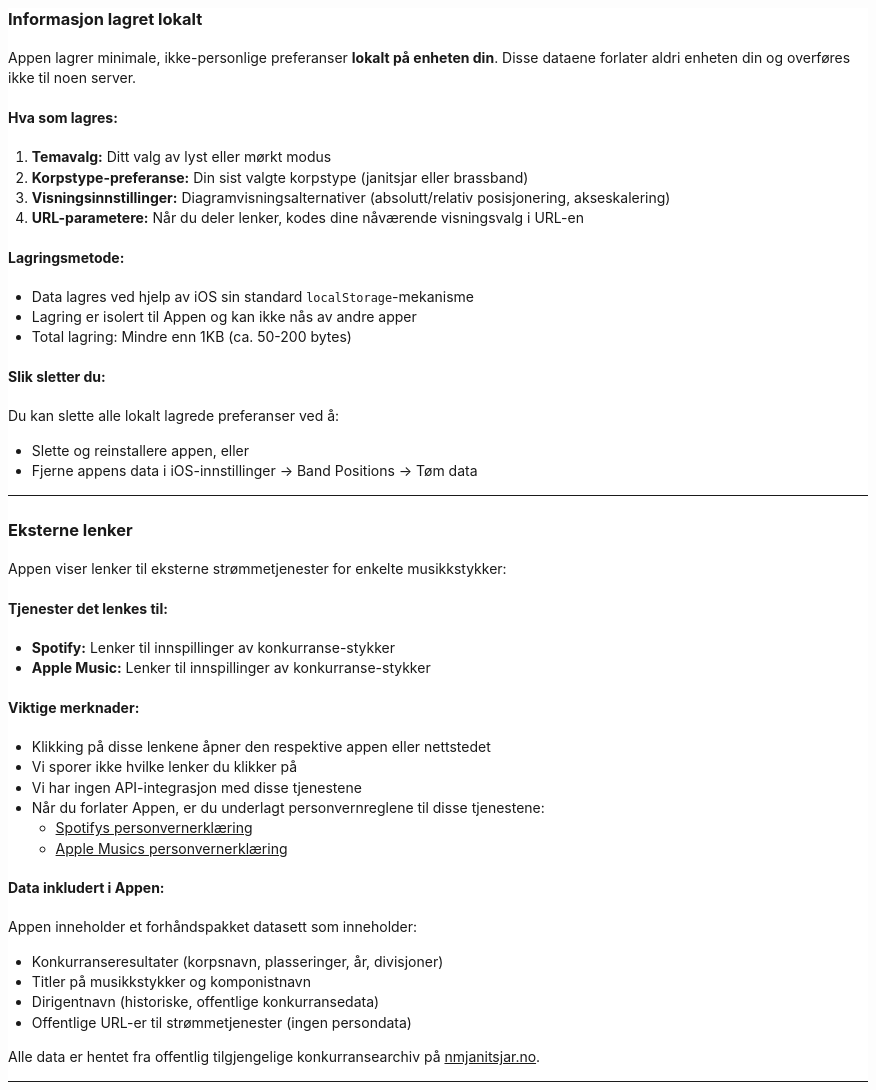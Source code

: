 
### Informasjon lagret lokalt

Appen lagrer minimale, ikke-personlige preferanser **lokalt på enheten din**. Disse dataene forlater aldri enheten din og overføres ikke til noen server.

#### Hva som lagres:
1. **Temavalg:** Ditt valg av lyst eller mørkt modus
2. **Korpstype-preferanse:** Din sist valgte korpstype (janitsjar eller brassband)
3. **Visningsinnstillinger:** Diagramvisningsalternativer (absolutt/relativ posisjonering, akseskalering)
4. **URL-parametere:** Når du deler lenker, kodes dine nåværende visningsvalg i URL-en

#### Lagringsmetode:
- Data lagres ved hjelp av iOS sin standard `localStorage`-mekanisme
- Lagring er isolert til Appen og kan ikke nås av andre apper
- Total lagring: Mindre enn 1KB (ca. 50-200 bytes)

#### Slik sletter du:
Du kan slette alle lokalt lagrede preferanser ved å:
- Slette og reinstallere appen, eller
- Fjerne appens data i iOS-innstillinger → Band Positions → Tøm data

---

### Eksterne lenker

Appen viser lenker til eksterne strømmetjenester for enkelte musikkstykker:

#### Tjenester det lenkes til:
- **Spotify:** Lenker til innspillinger av konkurranse-stykker
- **Apple Music:** Lenker til innspillinger av konkurranse-stykker

#### Viktige merknader:
- Klikking på disse lenkene åpner den respektive appen eller nettstedet
- Vi sporer ikke hvilke lenker du klikker på
- Vi har ingen API-integrasjon med disse tjenestene
- Når du forlater Appen, er du underlagt personvernreglene til disse tjenestene:
  - [Spotifys personvernerklæring](https://www.spotify.com/no/legal/privacy-policy/)
  - [Apple Musics personvernerklæring](https://www.apple.com/no/legal/privacy/)

#### Data inkludert i Appen:
Appen inneholder et forhåndspakket datasett som inneholder:
- Konkurranseresultater (korpsnavn, plasseringer, år, divisjoner)
- Titler på musikkstykker og komponistnavn
- Dirigentnavn (historiske, offentlige konkurransedata)
- Offentlige URL-er til strømmetjenester (ingen persondata)

Alle data er hentet fra offentlig tilgjengelige konkurransearchiv på [nmjanitsjar.no](https://www.nmjanitsjar.no/).

---
